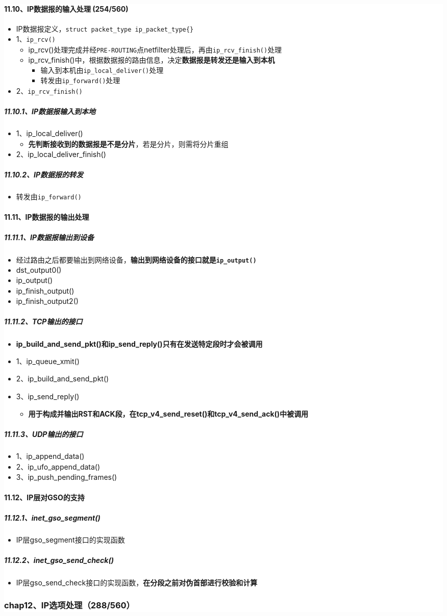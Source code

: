 #### 11.10、IP数据报的输入处理  (254/560)

+ IP数据报定义，`struct packet_type ip_packet_type{}`
+ 1、`ip_rcv()`
  + ip_rcv()处理完成并经`PRE-ROUTING`点netfilter处理后，再由`ip_rcv_finish()`处理
  + ip_rcv_finish()中，根据数据报的路由信息，决定**数据报是转发还是输入到本机**
    + 输入到本机由`ip_local_deliver()`处理
    + 转发由`ip_forward()`处理
+ 2、`ip_rcv_finish()`

##### 11.10.1、IP数据报输入到本地

+ 1、ip_local_deliver()
  + **先判断接收到的数据报是不是分片**，若是分片，则需将分片重组
+ 2、ip_local_deliver_finish()

##### 11.10.2、IP数据报的转发

+ 转发由`ip_forward()`

#### 11.11、IP数据报的输出处理

##### 11.11.1、IP数据报输出到设备

+ 经过路由之后都要输出到网络设备，**输出到网络设备的接口就是`ip_output()`**
+ dst_output0()
+ ip_output()
+ ip_finish_output()
+ ip_finish_output2()

##### 11.11.2、TCP输出的接口

+ **ip_build_and_send_pkt()和ip_send_reply()只有在发送特定段时才会被调用**

+ 1、ip_queue_xmit()
+ 2、ip_build_and_send_pkt()
+ 3、ip_send_reply()
  + **用于构成并输出RST和ACK段，在tcp_v4_send_reset()和tcp_v4_send_ack()中被调用**

##### 11.11.3、UDP输出的接口

+ 1、ip_append_data()
+ 2、ip_ufo_append_data()
+ 3、ip_push_pending_frames()

#### 11.12、IP层对GSO的支持

##### 11.12.1、inet_gso_segment()

+ IP层gso_segment接口的实现函数

##### 11.12.2、inet_gso_send_check()

+ IP层gso_send_check接口的实现函数，**在分段之前对伪首部进行校验和计算**

### chap12、IP选项处理（288/560）

